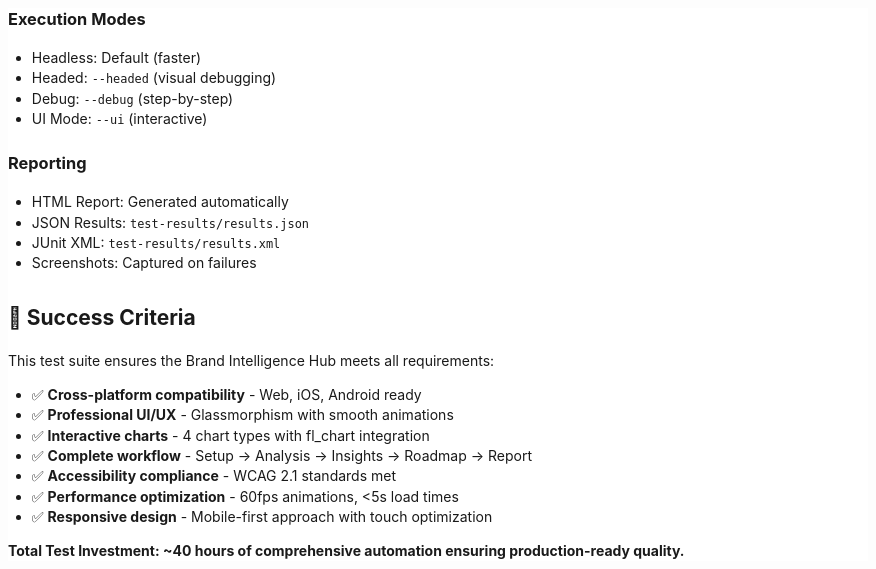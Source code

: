 ### Execution Modes
- Headless: Default (faster)
- Headed: `--headed` (visual debugging)
- Debug: `--debug` (step-by-step)
- UI Mode: `--ui` (interactive)

### Reporting
- HTML Report: Generated automatically
- JSON Results: `test-results/results.json`
- JUnit XML: `test-results/results.xml`
- Screenshots: Captured on failures

## 🎉 Success Criteria

This test suite ensures the Brand Intelligence Hub meets all requirements:

- ✅ **Cross-platform compatibility** - Web, iOS, Android ready
- ✅ **Professional UI/UX** - Glassmorphism with smooth animations
- ✅ **Interactive charts** - 4 chart types with fl_chart integration
- ✅ **Complete workflow** - Setup → Analysis → Insights → Roadmap → Report
- ✅ **Accessibility compliance** - WCAG 2.1 standards met
- ✅ **Performance optimization** - 60fps animations, <5s load times
- ✅ **Responsive design** - Mobile-first approach with touch optimization

**Total Test Investment: ~40 hours of comprehensive automation ensuring production-ready quality.**